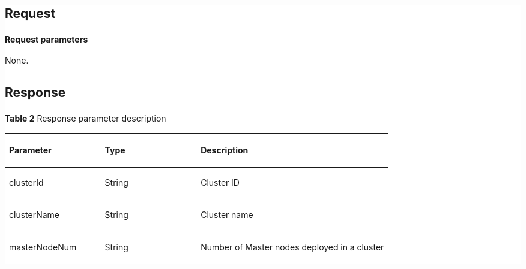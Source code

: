 
## Request<a name="s8db3fe63ec90463a80cc5feb8c451c70"></a>

**Request parameters**

None.

## Response<a name="s31ca7c3d28464888b7f77d3a2da053d3"></a>

**Table  2**  Response parameter description

<a name="t06d88cb9fce84af1bb7a6b24600cd60d"></a>
<table><thead align="left"><tr id="r220682c0596b4b27987943ac011bcad0"><th class="cellrowborder" valign="top" width="25%" id="mcps1.2.4.1.1"><p id="ab7280794d83941d5873657b56296246b"><a name="ab7280794d83941d5873657b56296246b"></a><a name="ab7280794d83941d5873657b56296246b"></a><strong id="b420194915427"><a name="b420194915427"></a><a name="b420194915427"></a>Parameter</strong></p>
</th>
<th class="cellrowborder" valign="top" width="25%" id="mcps1.2.4.1.2"><p id="en-us_topic_0110581853_p335463411742"><a name="en-us_topic_0110581853_p335463411742"></a><a name="en-us_topic_0110581853_p335463411742"></a>Type</p>
</th>
<th class="cellrowborder" valign="top" width="50%" id="mcps1.2.4.1.3"><p id="en-us_topic_0110581853_p328991811742"><a name="en-us_topic_0110581853_p328991811742"></a><a name="en-us_topic_0110581853_p328991811742"></a>Description</p>
</th>
</tr>
</thead>
<tbody><tr id="rc34e62d38cfd4f8696e5fb615cd3b489"><td class="cellrowborder" valign="top" width="25%" headers="mcps1.2.4.1.1 "><p id="a10688aa1cfc04dadb7e3e8f9853f4d73"><a name="a10688aa1cfc04dadb7e3e8f9853f4d73"></a><a name="a10688aa1cfc04dadb7e3e8f9853f4d73"></a>clusterId</p>
</td>
<td class="cellrowborder" valign="top" width="25%" headers="mcps1.2.4.1.2 "><p id="a994aa2776362487a907e658e92a33fe1"><a name="a994aa2776362487a907e658e92a33fe1"></a><a name="a994aa2776362487a907e658e92a33fe1"></a>String</p>
</td>
<td class="cellrowborder" valign="top" width="50%" headers="mcps1.2.4.1.3 "><p id="a3e206f5cfc65472aaf87ad696521fe24"><a name="a3e206f5cfc65472aaf87ad696521fe24"></a><a name="a3e206f5cfc65472aaf87ad696521fe24"></a>Cluster ID</p>
</td>
</tr>
<tr id="r2f6706375f2a4447bb47dab13101adad"><td class="cellrowborder" valign="top" width="25%" headers="mcps1.2.4.1.1 "><p id="a76f14b78f12f4ba29bfc15856a02a92b"><a name="a76f14b78f12f4ba29bfc15856a02a92b"></a><a name="a76f14b78f12f4ba29bfc15856a02a92b"></a>clusterName</p>
</td>
<td class="cellrowborder" valign="top" width="25%" headers="mcps1.2.4.1.2 "><p id="ad2b55a223c034651b8305882f6b282cf"><a name="ad2b55a223c034651b8305882f6b282cf"></a><a name="ad2b55a223c034651b8305882f6b282cf"></a>String</p>
</td>
<td class="cellrowborder" valign="top" width="50%" headers="mcps1.2.4.1.3 "><p id="a70dadc69e617478c85fd9d19995a5ab2"><a name="a70dadc69e617478c85fd9d19995a5ab2"></a><a name="a70dadc69e617478c85fd9d19995a5ab2"></a>Cluster name</p>
</td>
</tr>
<tr id="rbad05444fc3e4d79af8b212864801a08"><td class="cellrowborder" valign="top" width="25%" headers="mcps1.2.4.1.1 "><p id="a8f39287aed4841c2a1efcc1da669d3d2"><a name="a8f39287aed4841c2a1efcc1da669d3d2"></a><a name="a8f39287aed4841c2a1efcc1da669d3d2"></a>masterNodeNum</p>
</td>
<td class="cellrowborder" valign="top" width="25%" headers="mcps1.2.4.1.2 "><p id="a078665add1a24d4abdf674b963233e49"><a name="a078665add1a24d4abdf674b963233e49"></a><a name="a078665add1a24d4abdf674b963233e49"></a>String</p>
</td>
<td class="cellrowborder" valign="top" width="50%" headers="mcps1.2.4.1.3 "><p id="ac03ba58e57c842baaceae31dc68f478a"><a name="ac03ba58e57c842baaceae31dc68f478a"></a><a name="ac03ba58e57c842baaceae31dc68f478a"></a>Number of Master nodes deployed in a cluster</p>